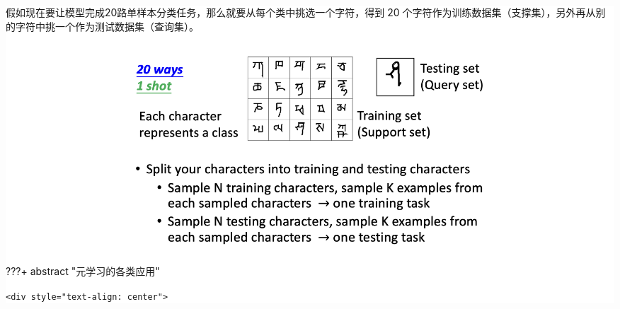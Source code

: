 假如现在要让模型完成20路单样本分类任务，那么就要从每个类中挑选一个字符，得到 20 个字符作为训练数据集（支撑集），另外再从别的字符中挑一个作为测试数据集（查询集）。

<div style="text-align: center">
    <img src="images/lec14/27.png" width=60%/>
</div>

<div style="text-align: center">
    <img src="images/lec14/29.png" width=60%/>
</div>

???+ abstract "元学习的各类应用"

    <div style="text-align: center">